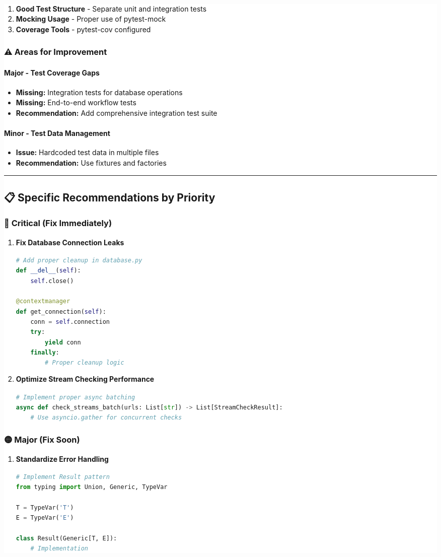 1. **Good Test Structure** - Separate unit and integration tests
2. **Mocking Usage** - Proper use of pytest-mock
3. **Coverage Tools** - pytest-cov configured

### ⚠️ **Areas for Improvement**

#### **Major - Test Coverage Gaps**
- **Missing:** Integration tests for database operations
- **Missing:** End-to-end workflow tests
- **Recommendation:** Add comprehensive integration test suite

#### **Minor - Test Data Management**
- **Issue:** Hardcoded test data in multiple files
- **Recommendation:** Use fixtures and factories

---

## 📋 Specific Recommendations by Priority

### 🔴 **Critical (Fix Immediately)**

1. **Fix Database Connection Leaks**
   ```python
   # Add proper cleanup in database.py
   def __del__(self):
       self.close()
   
   @contextmanager
   def get_connection(self):
       conn = self.connection
       try:
           yield conn
       finally:
           # Proper cleanup logic
   ```

2. **Optimize Stream Checking Performance**
   ```python
   # Implement proper async batching
   async def check_streams_batch(urls: List[str]) -> List[StreamCheckResult]:
       # Use asyncio.gather for concurrent checks
   ```

### 🟡 **Major (Fix Soon)**

1. **Standardize Error Handling**
   ```python
   # Implement Result pattern
   from typing import Union, Generic, TypeVar
   
   T = TypeVar('T')
   E = TypeVar('E')
   
   class Result(Generic[T, E]):
       # Implementation
   ```
